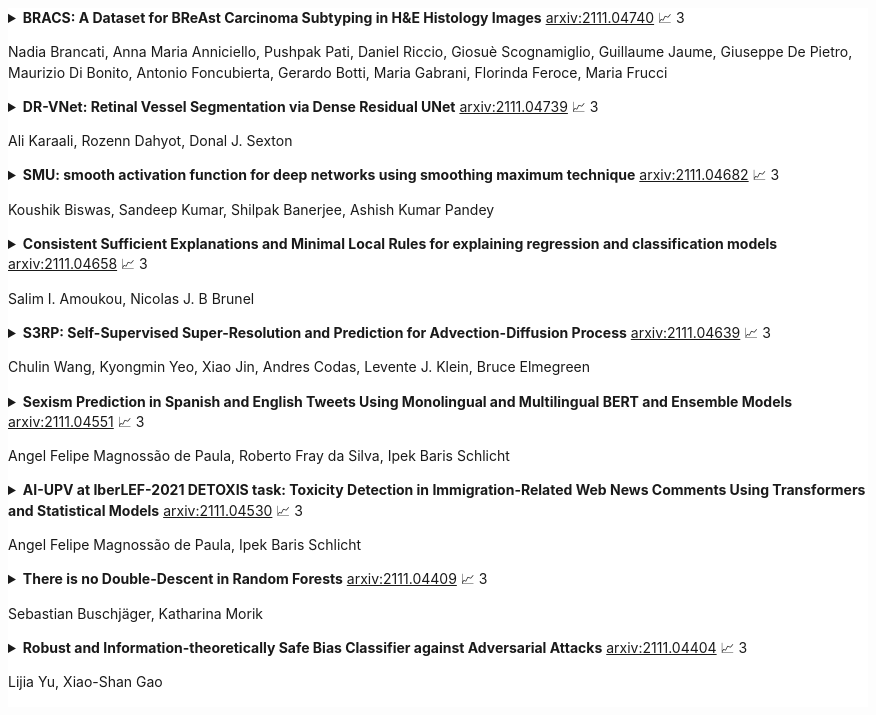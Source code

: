 <details><summary><b>BRACS: A Dataset for BReAst Carcinoma Subtyping in H&E Histology Images</b>
<a href="https://arxiv.org/abs/2111.04740">arxiv:2111.04740</a>
&#x1F4C8; 3 <br>
<p>Nadia Brancati, Anna Maria Anniciello, Pushpak Pati, Daniel Riccio, Giosuè Scognamiglio, Guillaume Jaume, Giuseppe De Pietro, Maurizio Di Bonito, Antonio Foncubierta, Gerardo Botti, Maria Gabrani, Florinda Feroce, Maria Frucci</p></summary></details>

<details><summary><b>DR-VNet: Retinal Vessel Segmentation via Dense Residual UNet</b>
<a href="https://arxiv.org/abs/2111.04739">arxiv:2111.04739</a>
&#x1F4C8; 3 <br>
<p>Ali Karaali, Rozenn Dahyot, Donal J. Sexton</p></summary></details>

<details><summary><b>SMU: smooth activation function for deep networks using smoothing maximum technique</b>
<a href="https://arxiv.org/abs/2111.04682">arxiv:2111.04682</a>
&#x1F4C8; 3 <br>
<p>Koushik Biswas, Sandeep Kumar, Shilpak Banerjee, Ashish Kumar Pandey</p></summary></details>

<details><summary><b>Consistent Sufficient Explanations and Minimal Local Rules for explaining regression and classification models</b>
<a href="https://arxiv.org/abs/2111.04658">arxiv:2111.04658</a>
&#x1F4C8; 3 <br>
<p>Salim I. Amoukou, Nicolas J. B Brunel</p></summary></details>

<details><summary><b>S3RP: Self-Supervised Super-Resolution and Prediction for Advection-Diffusion Process</b>
<a href="https://arxiv.org/abs/2111.04639">arxiv:2111.04639</a>
&#x1F4C8; 3 <br>
<p>Chulin Wang, Kyongmin Yeo, Xiao Jin, Andres Codas, Levente J. Klein, Bruce Elmegreen</p></summary></details>

<details><summary><b>Sexism Prediction in Spanish and English Tweets Using Monolingual and Multilingual BERT and Ensemble Models</b>
<a href="https://arxiv.org/abs/2111.04551">arxiv:2111.04551</a>
&#x1F4C8; 3 <br>
<p>Angel Felipe Magnossão de Paula, Roberto Fray da Silva, Ipek Baris Schlicht</p></summary></details>

<details><summary><b>AI-UPV at IberLEF-2021 DETOXIS task: Toxicity Detection in Immigration-Related Web News Comments Using Transformers and Statistical Models</b>
<a href="https://arxiv.org/abs/2111.04530">arxiv:2111.04530</a>
&#x1F4C8; 3 <br>
<p>Angel Felipe Magnossão de Paula, Ipek Baris Schlicht</p></summary></details>

<details><summary><b>There is no Double-Descent in Random Forests</b>
<a href="https://arxiv.org/abs/2111.04409">arxiv:2111.04409</a>
&#x1F4C8; 3 <br>
<p>Sebastian Buschjäger, Katharina Morik</p></summary></details>

<details><summary><b>Robust and Information-theoretically Safe Bias Classifier against Adversarial Attacks</b>
<a href="https://arxiv.org/abs/2111.04404">arxiv:2111.04404</a>
&#x1F4C8; 3 <br>
<p>Lijia Yu, Xiao-Shan Gao</p></summary></details>
